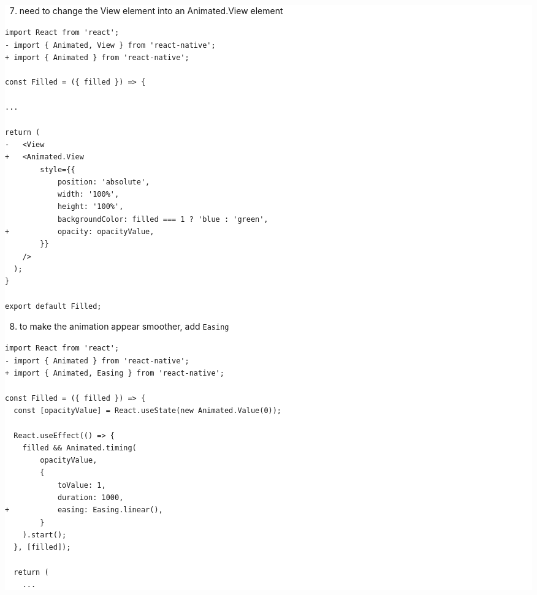 7.  need to change the View element into an Animated.View element 

   ```
   import React from 'react';
   - import { Animated, View } from 'react-native';
   + import { Animated } from 'react-native';
   
   const Filled = ({ filled }) => {
   
   ...
   
   return (    
   -   <View
   +   <Animated.View
           style={{
               position: 'absolute',
               width: '100%',
               height: '100%',
               backgroundColor: filled === 1 ? 'blue : 'green',
   +           opacity: opacityValue,
           }}
       />
     );
   }
   
   export default Filled;
   ```

8.  to make the animation appear smoother, add `Easing`

   ```
   import React from 'react';
   - import { Animated } from 'react-native';
   + import { Animated, Easing } from 'react-native';
   
   const Filled = ({ filled }) => {
     const [opacityValue] = React.useState(new Animated.Value(0));
    
     React.useEffect(() => {
       filled && Animated.timing(
           opacityValue, 
           {
               toValue: 1,
               duration: 1000,
   +           easing: Easing.linear(),
           }
       ).start();
     }, [filled]);
   
     return (
       ...
   ```
